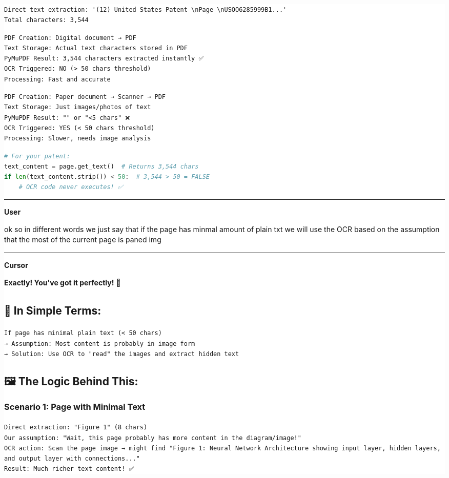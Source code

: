 ```plaintext
Direct text extraction: '(12) United States Patent \nPage \nUSOO6285999B1...'
Total characters: 3,544
```

```plaintext
PDF Creation: Digital document → PDF
Text Storage: Actual text characters stored in PDF
PyMuPDF Result: 3,544 characters extracted instantly ✅
OCR Triggered: NO (> 50 chars threshold)
Processing: Fast and accurate
```

```plaintext
PDF Creation: Paper document → Scanner → PDF
Text Storage: Just images/photos of text
PyMuPDF Result: "" or "<5 chars" ❌
OCR Triggered: YES (< 50 chars threshold)  
Processing: Slower, needs image analysis
```

```python
# For your patent:
text_content = page.get_text()  # Returns 3,544 chars
if len(text_content.strip()) < 50:  # 3,544 > 50 = FALSE
    # OCR code never executes! ✅
```

---

**User**

ok so in different words we just say that if the page has minmal amount of plain txt we will use the OCR based on the assumption that the most of the current page is paned img

---

**Cursor**

**Exactly! You've got it perfectly!** 🎯

## 📝 **In Simple Terms:**

```
If page has minimal plain text (< 50 chars)
→ Assumption: Most content is probably in image form
→ Solution: Use OCR to "read" the images and extract hidden text
```

## 🖼️ **The Logic Behind This:**

### **Scenario 1: Page with Minimal Text**
```
Direct extraction: "Figure 1" (8 chars)
Our assumption: "Wait, this page probably has more content in the diagram/image!"
OCR action: Scan the page image → might find "Figure 1: Neural Network Architecture showing input layer, hidden layers, and output layer with connections..."
Result: Much richer text content! ✅
```
